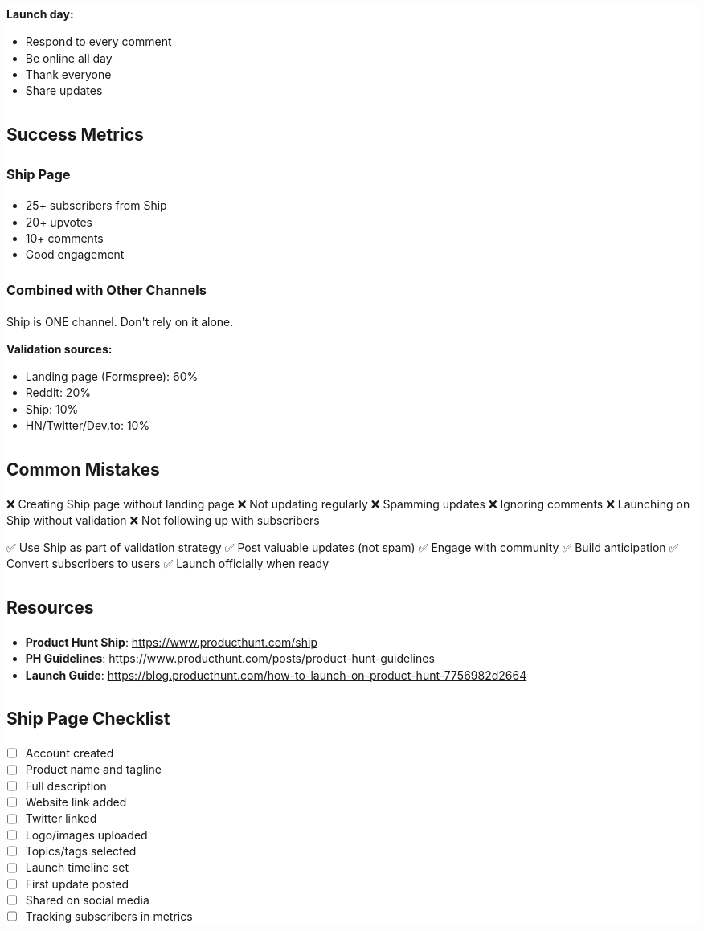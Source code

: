 **Launch day:**
- Respond to every comment
- Be online all day
- Thank everyone
- Share updates

## Success Metrics

### Ship Page
- 25+ subscribers from Ship
- 20+ upvotes
- 10+ comments
- Good engagement

### Combined with Other Channels
Ship is ONE channel. Don't rely on it alone.

**Validation sources:**
- Landing page (Formspree): 60%
- Reddit: 20%
- Ship: 10%
- HN/Twitter/Dev.to: 10%

## Common Mistakes

❌ Creating Ship page without landing page
❌ Not updating regularly
❌ Spamming updates
❌ Ignoring comments
❌ Launching on Ship without validation
❌ Not following up with subscribers

✅ Use Ship as part of validation strategy
✅ Post valuable updates (not spam)
✅ Engage with community
✅ Build anticipation
✅ Convert subscribers to users
✅ Launch officially when ready

## Resources

- **Product Hunt Ship**: https://www.producthunt.com/ship
- **PH Guidelines**: https://www.producthunt.com/posts/product-hunt-guidelines
- **Launch Guide**: https://blog.producthunt.com/how-to-launch-on-product-hunt-7756982d2664

## Ship Page Checklist

- [ ] Account created
- [ ] Product name and tagline
- [ ] Full description
- [ ] Website link added
- [ ] Twitter linked
- [ ] Logo/images uploaded
- [ ] Topics/tags selected
- [ ] Launch timeline set
- [ ] First update posted
- [ ] Shared on social media
- [ ] Tracking subscribers in metrics
